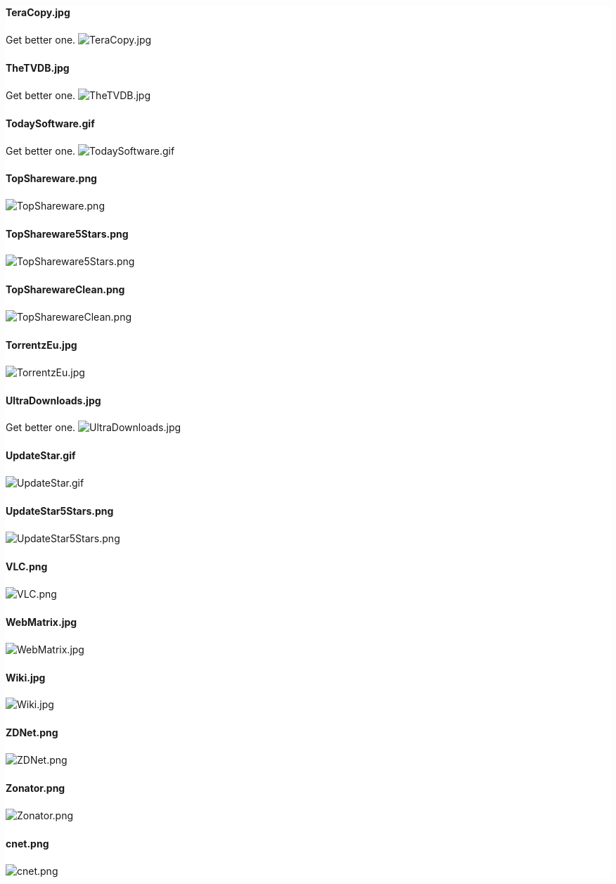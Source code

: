 #### TeraCopy.jpg ####
Get better one.
![TeraCopy.jpg](http://www.movie-file-merger.org/images/TeraCopy.jpg)

#### TheTVDB.jpg ####
Get better one.
![TheTVDB.jpg](http://www.movie-file-merger.org/images/TheTVDB.jpg)

#### TodaySoftware.gif ####
Get better one.
![TodaySoftware.gif](http://www.movie-file-merger.org/images/TodaySoftware.gif)

#### TopShareware.png ####
![TopShareware.png](http://www.movie-file-merger.org/images/TopShareware.png)

#### TopShareware5Stars.png ####
![TopShareware5Stars.png](http://www.movie-file-merger.org/images/TopShareware5Stars.png)

#### TopSharewareClean.png ####
![TopSharewareClean.png](http://www.movie-file-merger.org/images/TopSharewareClean.png)

#### TorrentzEu.jpg ####
![TorrentzEu.jpg](http://www.movie-file-merger.org/images/TorrentzEu.jpg)

#### UltraDownloads.jpg ####
Get better one.
![UltraDownloads.jpg](http://www.movie-file-merger.org/images/UltraDownloads.jpg)

#### UpdateStar.gif ####
![UpdateStar.gif](http://www.movie-file-merger.org/images/UpdateStar.gif)

#### UpdateStar5Stars.png ####
![UpdateStar5Stars.png](http://www.movie-file-merger.org/images/UpdateStar5Stars.png)

#### VLC.png ####
![VLC.png](http://www.movie-file-merger.org/images/VLC.png)

#### WebMatrix.jpg ####
![WebMatrix.jpg](http://www.movie-file-merger.org/images/WebMatrix.jpg)

#### Wiki.jpg ####
![Wiki.jpg](http://www.movie-file-merger.org/images/Wiki.jpg)

#### ZDNet.png ####
![ZDNet.png](http://www.movie-file-merger.org/images/ZDNet.png)

#### Zonator.png ####
![Zonator.png](http://www.movie-file-merger.org/images/Zonator.png)

#### cnet.png ####
![cnet.png](http://www.movie-file-merger.org/images/cnet.png)

